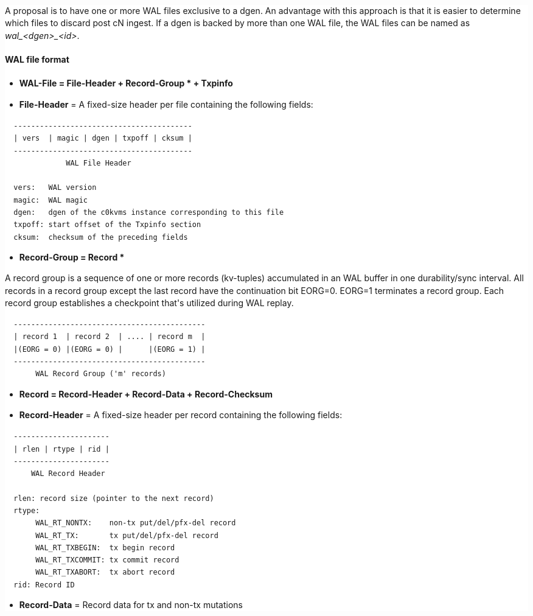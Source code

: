 A proposal is to have one or more WAL files exclusive to a dgen. An advantage
with this approach is that it is easier to determine which files to discard
post cN ingest.  If a dgen is backed by more than one WAL file, the WAL files
can be named as *wal_\<dgen\>_\<id\>*.

#### WAL file format

- __WAL-File = File-Header + Record-Group * + Txpinfo__

- __File-Header__ = A fixed-size header per file containing the following fields:

```
  -----------------------------------------
  | vers  | magic | dgen | txpoff | cksum |
  -----------------------------------------
              WAL File Header

  vers:   WAL version
  magic:  WAL magic
  dgen:   dgen of the c0kvms instance corresponding to this file
  txpoff: start offset of the Txpinfo section
  cksum:  checksum of the preceding fields
```
- __Record-Group = Record *__

A record group is a sequence of one or more records (kv-tuples) accumulated in
an WAL buffer in one durability/sync interval. All records in a record group
except the last record have the continuation bit EORG=0. EORG=1 terminates a
record group. Each record group establishes a checkpoint that's utilized during
WAL replay.

```
  --------------------------------------------
  | record 1  | record 2  | .... | record m  |
  |(EORG = 0) |(EORG = 0) |      |(EORG = 1) |
  --------------------------------------------
       WAL Record Group ('m' records)
```
- __Record = Record-Header + Record-Data + Record-Checksum__

- __Record-Header__ = A fixed-size header per record containing the following fields:

```
  ----------------------
  | rlen | rtype | rid |
  ----------------------
      WAL Record Header

  rlen: record size (pointer to the next record)
  rtype:
       WAL_RT_NONTX:    non-tx put/del/pfx-del record
       WAL_RT_TX:       tx put/del/pfx-del record
       WAL_RT_TXBEGIN:  tx begin record
       WAL_RT_TXCOMMIT: tx commit record
       WAL_RT_TXABORT:  tx abort record
  rid: Record ID
```
- __Record-Data__ = Record data for tx and non-tx mutations
